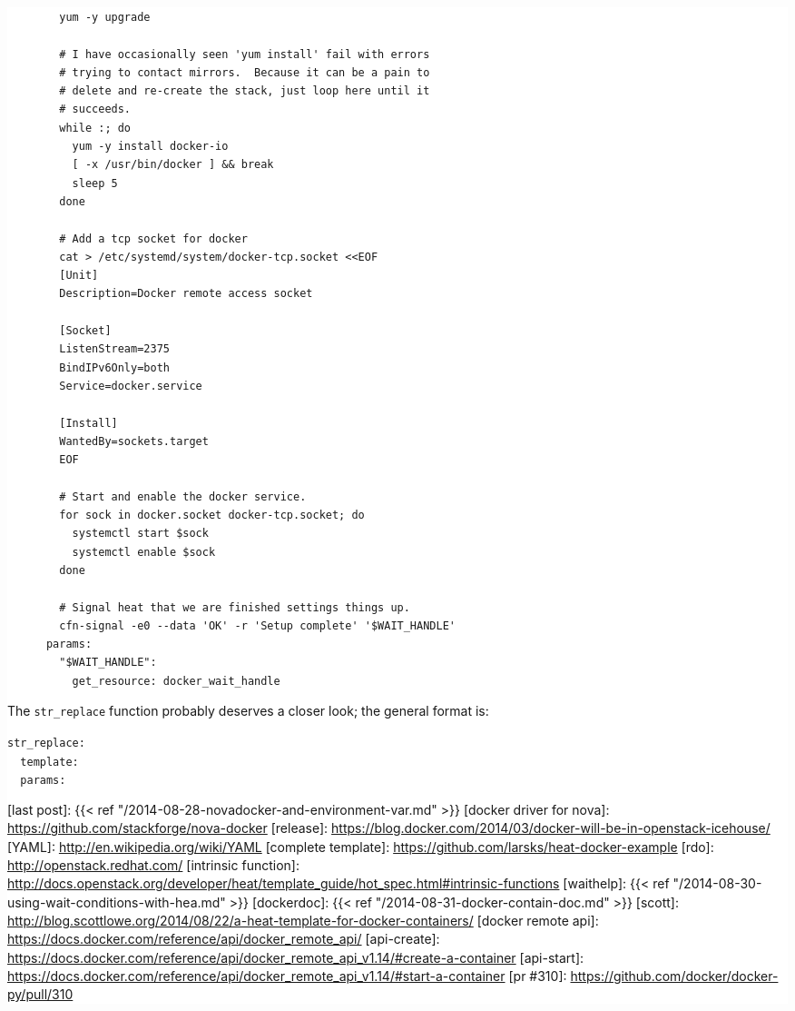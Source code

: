             yum -y upgrade

            # I have occasionally seen 'yum install' fail with errors
            # trying to contact mirrors.  Because it can be a pain to
            # delete and re-create the stack, just loop here until it
            # succeeds.
            while :; do
              yum -y install docker-io
              [ -x /usr/bin/docker ] && break
              sleep 5
            done

            # Add a tcp socket for docker
            cat > /etc/systemd/system/docker-tcp.socket <<EOF
            [Unit]
            Description=Docker remote access socket

            [Socket]
            ListenStream=2375
            BindIPv6Only=both
            Service=docker.service

            [Install]
            WantedBy=sockets.target
            EOF

            # Start and enable the docker service.
            for sock in docker.socket docker-tcp.socket; do
              systemctl start $sock
              systemctl enable $sock
            done

            # Signal heat that we are finished settings things up.
            cfn-signal -e0 --data 'OK' -r 'Setup complete' '$WAIT_HANDLE'
          params:
            "$WAIT_HANDLE":
              get_resource: docker_wait_handle

The `str_replace` function probably deserves a closer look; the
general format is:

    str_replace:
      template:
      params:


[last post]: {{< ref "/2014-08-28-novadocker-and-environment-var.md" >}}
[docker driver for nova]: https://github.com/stackforge/nova-docker
[release]: https://blog.docker.com/2014/03/docker-will-be-in-openstack-icehouse/
[YAML]: http://en.wikipedia.org/wiki/YAML
[complete template]: https://github.com/larsks/heat-docker-example
[rdo]: http://openstack.redhat.com/
[intrinsic function]: http://docs.openstack.org/developer/heat/template_guide/hot_spec.html#intrinsic-functions
[waithelp]: {{< ref "/2014-08-30-using-wait-conditions-with-hea.md" >}}
[dockerdoc]: {{< ref "/2014-08-31-docker-contain-doc.md" >}}
[scott]: http://blog.scottlowe.org/2014/08/22/a-heat-template-for-docker-containers/
[docker remote api]: https://docs.docker.com/reference/api/docker_remote_api/
[api-create]: https://docs.docker.com/reference/api/docker_remote_api_v1.14/#create-a-container
[api-start]: https://docs.docker.com/reference/api/docker_remote_api_v1.14/#start-a-container
[pr #310]: https://github.com/docker/docker-py/pull/310